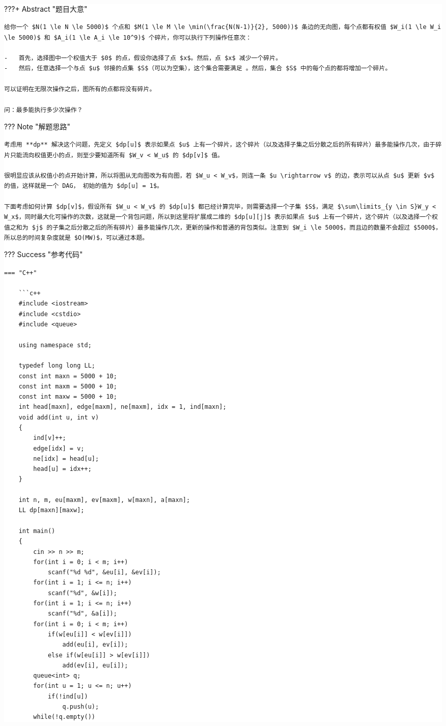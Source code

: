 ???+ Abstract "题目大意"

    给你一个 $N(1 \le N \le 5000)$ 个点和 $M(1 \le M \le \min(\frac{N(N-1)}{2}, 5000))$ 条边的无向图，每个点都有权值 $W_i(1 \le W_i \le 5000)$ 和 $A_i(1 \le A_i \le 10^9)$ 个碎片，你可以执行下列操作任意次：
    
    -   首先，选择图中一个权值大于 $0$ 的点，假设你选择了点 $x$。然后，点 $x$ 减少一个碎片。
    -   然后，任意选择一个与点 $u$ 邻接的点集 $S$（可以为空集），这个集合需要满足 。然后，集合 $S$ 中的每个点的都将增加一个碎片。
    
    可以证明在无限次操作之后，图所有的点都将没有碎片。
    
    问：最多能执行多少次操作？

??? Note "解题思路"

    考虑用 **dp** 解决这个问题，先定义 $dp[u]$ 表示如果点 $u$ 上有一个碎片，这个碎片（以及选择子集之后分散之后的所有碎片）最多能操作几次，由于碎片只能流向权值更小的点，则至少要知道所有 $W_v < W_u$ 的 $dp[v]$ 值。
    
    很明显应该从权值小的点开始计算，所以将图从无向图改为有向图，若 $W_u < W_v$，则连一条 $u \rightarrow v$ 的边，表示可以从点 $u$ 更新 $v$ 的值，这样就是一个 DAG， 初始的值为 $dp[u] = 1$。
    
    下面考虑如何计算 $dp[v]$，假设所有 $W_u < W_v$ 的 $dp[u]$ 都已经计算完毕，则需要选择一个子集 $S$，满足 $\sum\limits_{y \in S}W_y < W_x$，同时最大化可操作的次数，这就是一个背包问题，所以到这里将扩展成二维的 $dp[u][j]$ 表示如果点 $u$ 上有一个碎片，这个碎片（以及选择一个权值之和为 $j$ 的子集之后分散之后的所有碎片）最多能操作几次，更新的操作和普通的背包类似。注意到 $W_i \le 5000$，而且边的数量不会超过 $5000$，所以总的时间复杂度就是 $O(MW)$，可以通过本题。

??? Success "参考代码"

    === "C++"
    
        ```c++
        #include <iostream>
        #include <cstdio>
        #include <queue>
    
        using namespace std;
    
        typedef long long LL;
        const int maxn = 5000 + 10;
        const int maxm = 5000 + 10;
        const int maxw = 5000 + 10;
        int head[maxn], edge[maxm], ne[maxm], idx = 1, ind[maxn];
        void add(int u, int v)
        {
            ind[v]++;
            edge[idx] = v;
            ne[idx] = head[u];
            head[u] = idx++;
        }
    
        int n, m, eu[maxm], ev[maxm], w[maxn], a[maxn];
        LL dp[maxn][maxw];
    
        int main()
        {
            cin >> n >> m;
            for(int i = 0; i < m; i++)
                scanf("%d %d", &eu[i], &ev[i]);
            for(int i = 1; i <= n; i++)
                scanf("%d", &w[i]);
            for(int i = 1; i <= n; i++)
                scanf("%d", &a[i]);
            for(int i = 0; i < m; i++)
                if(w[eu[i]] < w[ev[i]])
                    add(eu[i], ev[i]);
                else if(w[eu[i]] > w[ev[i]])
                    add(ev[i], eu[i]);
            queue<int> q;
            for(int u = 1; u <= n; u++) 
                if(!ind[u])
                    q.push(u);
            while(!q.empty())